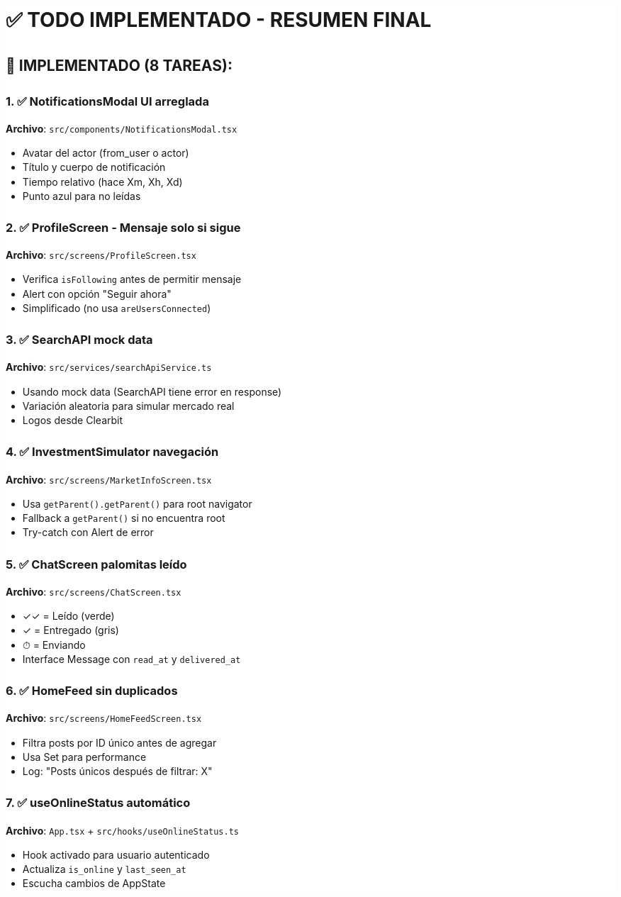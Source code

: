 # ✅ TODO IMPLEMENTADO - RESUMEN FINAL

## 🎯 IMPLEMENTADO (8 TAREAS):

### 1. ✅ NotificationsModal UI arreglada
**Archivo**: `src/components/NotificationsModal.tsx`
- Avatar del actor (from_user o actor)
- Título y cuerpo de notificación
- Tiempo relativo (hace Xm, Xh, Xd)
- Punto azul para no leídas

### 2. ✅ ProfileScreen - Mensaje solo si sigue
**Archivo**: `src/screens/ProfileScreen.tsx`
- Verifica `isFollowing` antes de permitir mensaje
- Alert con opción "Seguir ahora"
- Simplificado (no usa `areUsersConnected`)

### 3. ✅ SearchAPI mock data
**Archivo**: `src/services/searchApiService.ts`
- Usando mock data (SearchAPI tiene error en response)
- Variación aleatoria para simular mercado real
- Logos desde Clearbit

### 4. ✅ InvestmentSimulator navegación
**Archivo**: `src/screens/MarketInfoScreen.tsx`
- Usa `getParent().getParent()` para root navigator
- Fallback a `getParent()` si no encuentra root
- Try-catch con Alert de error

### 5. ✅ ChatScreen palomitas leído
**Archivo**: `src/screens/ChatScreen.tsx`
- ✓✓ = Leído (verde)
- ✓ = Entregado (gris)
- ⏱ = Enviando
- Interface Message con `read_at` y `delivered_at`

### 6. ✅ HomeFeed sin duplicados
**Archivo**: `src/screens/HomeFeedScreen.tsx`
- Filtra posts por ID único antes de agregar
- Usa Set para performance
- Log: "Posts únicos después de filtrar: X"

### 7. ✅ useOnlineStatus automático
**Archivo**: `App.tsx` + `src/hooks/useOnlineStatus.ts`
- Hook activado para usuario autenticado
- Actualiza `is_online` y `last_seen_at`
- Escucha cambios de AppState
